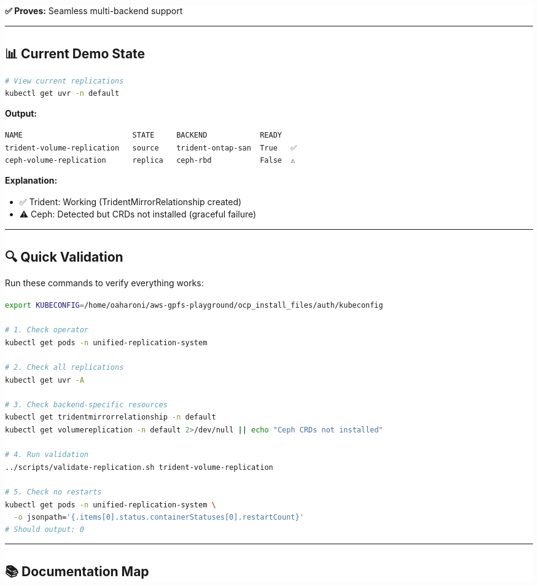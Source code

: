**✅ Proves:** Seamless multi-backend support

---

## 📊 **Current Demo State**

```bash
# View current replications
kubectl get uvr -n default
```

**Output:**
```
NAME                         STATE     BACKEND            READY
trident-volume-replication   source    trident-ontap-san  True   ✅
ceph-volume-replication      replica   ceph-rbd           False  ⚠️
```

**Explanation:**
- ✅ Trident: Working (TridentMirrorRelationship created)
- ⚠️  Ceph: Detected but CRDs not installed (graceful failure)

---

## 🔍 **Quick Validation**

Run these commands to verify everything works:

```bash
export KUBECONFIG=/home/oaharoni/aws-gpfs-playground/ocp_install_files/auth/kubeconfig

# 1. Check operator
kubectl get pods -n unified-replication-system

# 2. Check all replications
kubectl get uvr -A

# 3. Check backend-specific resources
kubectl get tridentmirrorrelationship -n default
kubectl get volumereplication -n default 2>/dev/null || echo "Ceph CRDs not installed"

# 4. Run validation
../scripts/validate-replication.sh trident-volume-replication

# 5. Check no restarts
kubectl get pods -n unified-replication-system \
  -o jsonpath='{.items[0].status.containerStatuses[0].restartCount}'
# Should output: 0
```

---

## 📚 **Documentation Map**
